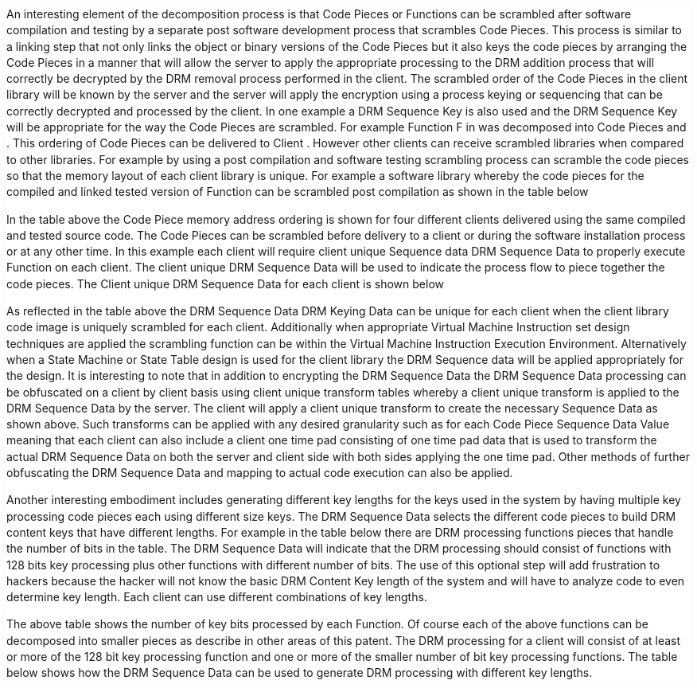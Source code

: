 An interesting element of the decomposition process is that Code Pieces or Functions can be scrambled after software compilation and testing by a separate post software development process that scrambles Code Pieces. This process is similar to a linking step that not only links the object or binary versions of the Code Pieces but it also keys the code pieces by arranging the Code Pieces in a manner that will allow the server to apply the appropriate processing to the DRM addition process that will correctly be decrypted by the DRM removal process performed in the client. The scrambled order of the Code Pieces in the client library will be known by the server and the server will apply the encryption using a process keying or sequencing that can be correctly decrypted and processed by the client. In one example a DRM Sequence Key is also used and the DRM Sequence Key will be appropriate for the way the Code Pieces are scrambled. For example Function F in was decomposed into Code Pieces and . This ordering of Code Pieces can be delivered to Client . However other clients can receive scrambled libraries when compared to other libraries. For example by using a post compilation and software testing scrambling process can scramble the code pieces so that the memory layout of each client library is unique. For example a software library whereby the code pieces for the compiled and linked tested version of Function can be scrambled post compilation as shown in the table below 

In the table above the Code Piece memory address ordering is shown for four different clients delivered using the same compiled and tested source code. The Code Pieces can be scrambled before delivery to a client or during the software installation process or at any other time. In this example each client will require client unique Sequence data DRM Sequence Data to properly execute Function on each client. The client unique DRM Sequence Data will be used to indicate the process flow to piece together the code pieces. The Client unique DRM Sequence Data for each client is shown below 

As reflected in the table above the DRM Sequence Data DRM Keying Data can be unique for each client when the client library code image is uniquely scrambled for each client. Additionally when appropriate Virtual Machine Instruction set design techniques are applied the scrambling function can be within the Virtual Machine Instruction Execution Environment. Alternatively when a State Machine or State Table design is used for the client library the DRM Sequence data will be applied appropriately for the design. It is interesting to note that in addition to encrypting the DRM Sequence Data the DRM Sequence Data processing can be obfuscated on a client by client basis using client unique transform tables whereby a client unique transform is applied to the DRM Sequence Data by the server. The client will apply a client unique transform to create the necessary Sequence Data as shown above. Such transforms can be applied with any desired granularity such as for each Code Piece Sequence Data Value meaning that each client can also include a client one time pad consisting of one time pad data that is used to transform the actual DRM Sequence Data on both the server and client side with both sides applying the one time pad. Other methods of further obfuscating the DRM Sequence Data and mapping to actual code execution can also be applied.

Another interesting embodiment includes generating different key lengths for the keys used in the system by having multiple key processing code pieces each using different size keys. The DRM Sequence Data selects the different code pieces to build DRM content keys that have different lengths. For example in the table below there are DRM processing functions pieces that handle the number of bits in the table. The DRM Sequence Data will indicate that the DRM processing should consist of functions with 128 bits key processing plus other functions with different number of bits. The use of this optional step will add frustration to hackers because the hacker will not know the basic DRM Content Key length of the system and will have to analyze code to even determine key length. Each client can use different combinations of key lengths.

The above table shows the number of key bits processed by each Function. Of course each of the above functions can be decomposed into smaller pieces as describe in other areas of this patent. The DRM processing for a client will consist of at least or more of the 128 bit key processing function and one or more of the smaller number of bit key processing functions. The table below shows how the DRM Sequence Data can be used to generate DRM processing with different key lengths.
